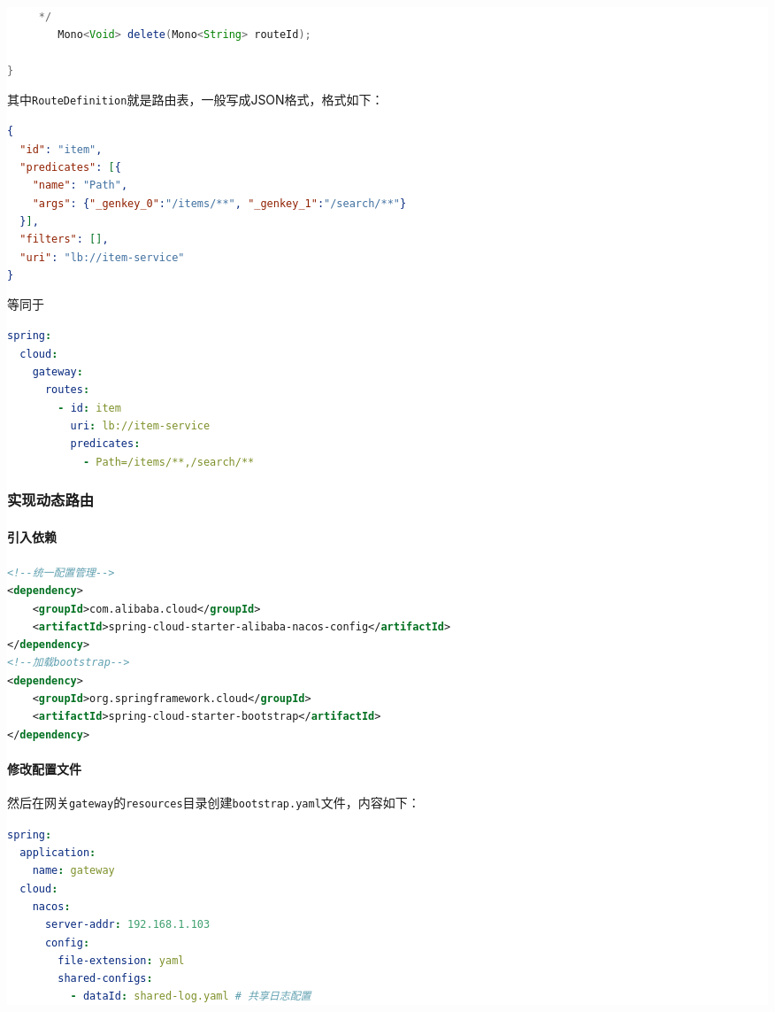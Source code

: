 ```Java
     */
        Mono<Void> delete(Mono<String> routeId);

}
```

其中`RouteDefinition`就是路由表，一般写成JSON格式，格式如下：

```json
{
  "id": "item",
  "predicates": [{
    "name": "Path",
    "args": {"_genkey_0":"/items/**", "_genkey_1":"/search/**"}
  }],
  "filters": [],
  "uri": "lb://item-service"
}
```

等同于

```yaml
spring:
  cloud:
    gateway:
      routes:
        - id: item
          uri: lb://item-service
          predicates:
            - Path=/items/**,/search/**
```

### 实现动态路由

#### 引入依赖

```xml
<!--统一配置管理-->
<dependency>
    <groupId>com.alibaba.cloud</groupId>
    <artifactId>spring-cloud-starter-alibaba-nacos-config</artifactId>
</dependency>
<!--加载bootstrap-->
<dependency>
    <groupId>org.springframework.cloud</groupId>
    <artifactId>spring-cloud-starter-bootstrap</artifactId>
</dependency>
```

#### 修改配置文件

然后在网关`gateway`的`resources`目录创建`bootstrap.yaml`文件，内容如下：

```YAML
spring:
  application:
    name: gateway
  cloud:
    nacos:
      server-addr: 192.168.1.103
      config:
        file-extension: yaml
        shared-configs:
          - dataId: shared-log.yaml # 共享日志配置
```
